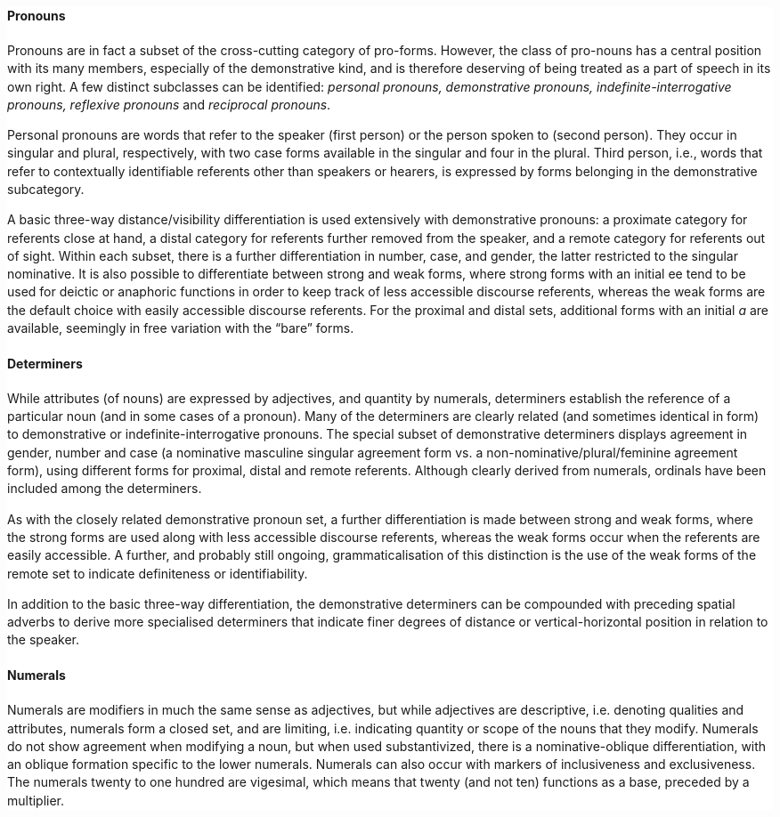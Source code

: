 <h4 id="pronouns">Pronouns</h4>
<p>Pronouns are in fact a subset of the cross-cutting category of pro-forms. However, the class of pro-nouns has a central position with its many members,
especially of the demonstrative kind, and is therefore deserving of being treated as a part of speech in its own right. A few distinct subclasses can be identified:
<i>personal pronouns, demonstrative pronouns, indefinite-interrogative pronouns, reflexive pronouns</i> and <i>reciprocal pronouns</i>.</p>

<p>Personal pronouns are words that refer to the speaker (first person) or the person spoken to (second person). They occur in singular and plural, respectively,
with two case forms available in the singular and four in the plural. Third person, i.e., words that refer to contextually identifiable referents other than speakers
or hearers, is expressed by forms belonging in the demonstrative subcategory.</p>

<p>A basic three-way distance/visibility differentiation is used extensively with demonstrative pronouns: a proximate category for referents close at hand, a distal
category for referents further removed from the speaker, and a remote category for referents out of sight. Within each subset, there is a further differentiation
in number, case, and gender, the latter restricted to the singular nominative. It is also possible to differentiate between strong and weak forms, where strong forms
with an initial ee tend to be used for deictic or anaphoric functions in order to keep track of less accessible discourse referents, whereas the weak forms are the
default choice with easily accessible discourse referents. For the proximal and distal sets, additional forms with an initial <i>a</i> are available, seemingly in free
variation with the “bare” forms.</p>

<h4 id="determiners">Determiners</h4>
<p>While attributes (of nouns) are expressed by adjectives, and quantity by numerals, determiners establish the reference of a particular noun
(and in some cases of a pronoun). Many of the determiners are clearly related (and sometimes identical in form) to demonstrative or indefinite-interrogative pronouns.
The special subset of demonstrative determiners displays agreement in gender, number and case (a nominative masculine singular agreement form vs.
a non-nominative/plural/feminine agreement form), using different forms for proximal, distal and remote referents. Although clearly derived from numerals,
ordinals have been included among the determiners.</p>

<p>As with the closely related demonstrative pronoun set, a further differentiation is made between strong and weak forms, where the strong forms are used
along with less accessible discourse referents, whereas the weak forms occur when the referents are easily accessible. A further, and probably still ongoing,
grammaticalisation of this distinction is the use of the weak forms of the remote set to indicate definiteness or identifiability.</p>

<p>In addition to the basic three-way differentiation, the demonstrative determiners can be compounded with preceding spatial adverbs to derive more specialised
determiners that indicate finer degrees of distance or vertical-horizontal position in relation to the speaker.</p>

<h4 id="numerals">Numerals</h4>
<p>Numerals are modifiers in much the same sense as adjectives, but while adjectives are descriptive, i.e. denoting qualities and attributes, numerals form
a closed set, and are limiting, i.e. indicating quantity or scope of the nouns that they modify. Numerals do not show agreement when modifying a noun,
but when used substantivized, there is a nominative-oblique differentiation, with an oblique formation specific to the lower numerals. Numerals can also
occur with markers of inclusiveness and exclusiveness. The numerals twenty to one hundred are vigesimal, which means that twenty (and not ten) functions
as a base, preceded by a multiplier.</p>
